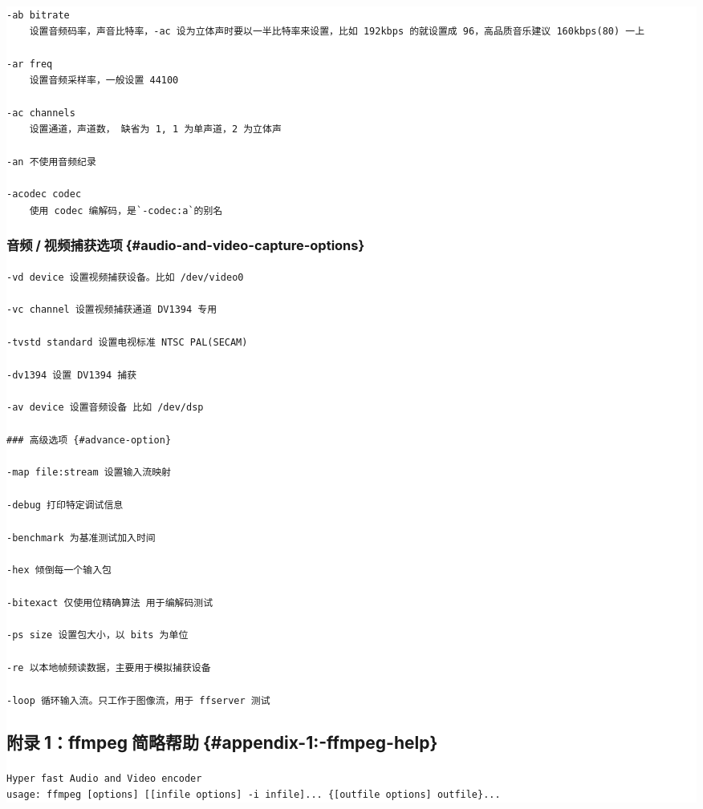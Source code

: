 ```
-ab bitrate
    设置音频码率，声音比特率，-ac 设为立体声时要以一半比特率来设置，比如 192kbps 的就设置成 96，高品质音乐建议 160kbps(80) 一上

-ar freq
    设置音频采样率，一般设置 44100

-ac channels
    设置通道，声道数， 缺省为 1, 1 为单声道，2 为立体声

-an 不使用音频纪录

-acodec codec
    使用 codec 编解码，是`-codec:a`的别名
```

### 音频 / 视频捕获选项 {#audio-and-video-capture-options}

```
-vd device 设置视频捕获设备。比如 /dev/video0

-vc channel 设置视频捕获通道 DV1394 专用

-tvstd standard 设置电视标准 NTSC PAL(SECAM)

-dv1394 设置 DV1394 捕获

-av device 设置音频设备 比如 /dev/dsp

### 高级选项 {#advance-option}

-map file:stream 设置输入流映射

-debug 打印特定调试信息

-benchmark 为基准测试加入时间

-hex 倾倒每一个输入包

-bitexact 仅使用位精确算法 用于编解码测试

-ps size 设置包大小，以 bits 为单位

-re 以本地帧频读数据，主要用于模拟捕获设备

-loop 循环输入流。只工作于图像流，用于 ffserver 测试
```

## 附录 1：ffmpeg 简略帮助 {#appendix-1:-ffmpeg-help}

    Hyper fast Audio and Video encoder
    usage: ffmpeg [options] [[infile options] -i infile]... {[outfile options] outfile}...


[^cut]: <https://stackoverflow.com/a/42827058/1820217>